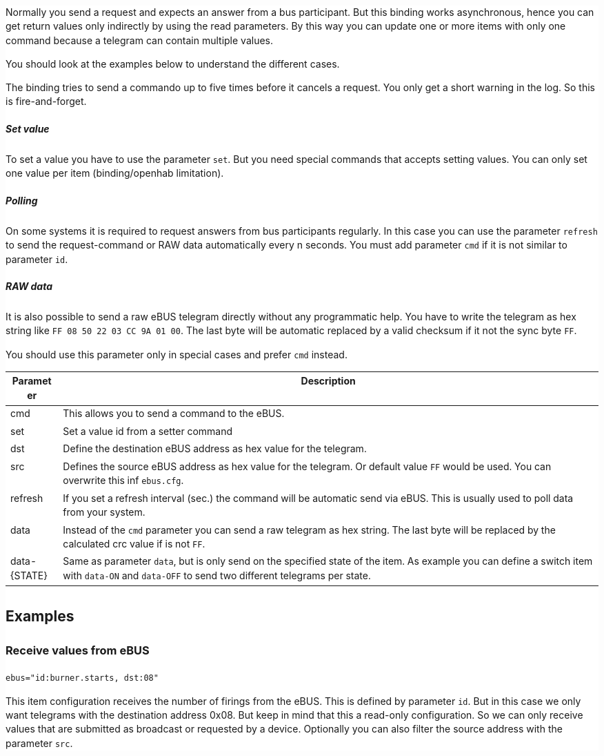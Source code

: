 Normally you send a request and expects an answer from a bus participant. But this binding works asynchronous, hence you can get return values only indirectly by using the read parameters. By this way you can update one or more items with only one command because a telegram can contain multiple values.

You should look at the examples below to understand the different cases.

The binding tries to send a commando up to five times before it cancels a request. You only get a short warning in the log. So this is fire-and-forget.

##### Set value

To set a value you have to use the parameter `set`. But you need special commands that accepts setting values. You can only set one value per item (binding/openhab limitation).

##### Polling

On some systems it is required to request answers from bus participants regularly. In this case you can use the parameter `refresh` to send the request-command or RAW data automatically every n seconds. You must add parameter `cmd` if it is not similar to parameter `id`.

##### RAW data

It is also possible to send a raw eBUS telegram directly without any programmatic help. You have to write the telegram as hex string like `FF 08 50 22 03 CC 9A 01 00`. The last byte will be automatic replaced by a valid checksum if it not the sync byte `FF`.

You should use this parameter only in special cases and prefer `cmd` instead.

Parameter      | Description
---            | ---
cmd            | This allows you to send a command to the eBUS.
set            | Set a value id from a setter command
dst            | Define the destination eBUS address as hex value for the telegram.
src            | Defines the source eBUS address as hex value for the telegram. Or default value `FF` would be used. You can overwrite this inf `ebus.cfg`.
refresh        | If you set a refresh interval (sec.) the command will be automatic send via eBUS. This is usually used to poll data from your system.
data           | Instead of the `cmd` parameter you can send a raw telegram as hex string. The last byte will be replaced by the calculated crc value if is not `FF`.
data-{STATE}   | Same as parameter `data`, but is only send on the specified state of the item. As example you can define a switch item with `data-ON` and `data-OFF` to send two different telegrams per state.

## Examples

### Receive values from eBUS

```
ebus="id:burner.starts, dst:08"
```

This item configuration receives the number of firings from the eBUS. This is defined by parameter `id`. But in this case we only want telegrams with the destination address 0x08. But keep in mind that this a read-only configuration. So we can only receive values that are submitted as broadcast or requested by a device.
Optionally you can also filter the source address with the parameter `src`.
